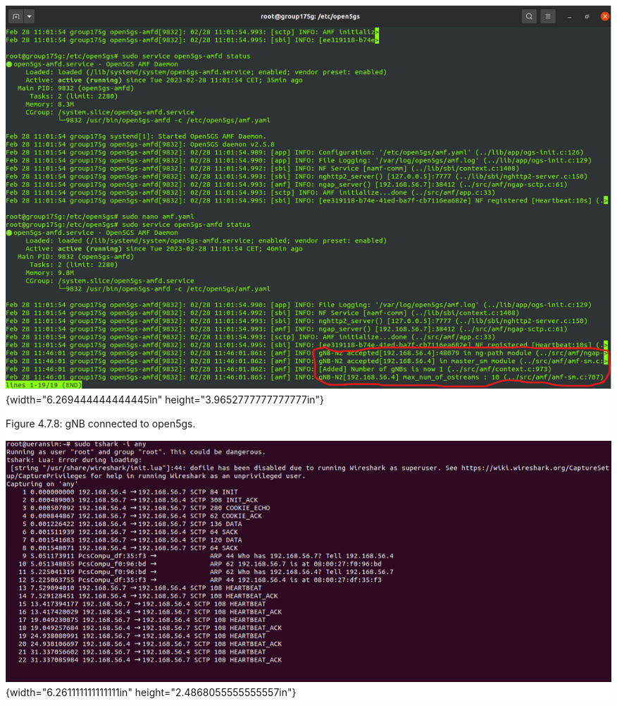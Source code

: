 ![](vertopal_b5f225d3567f4ddcba2eb28c67cdd1c3/media/image30.png){width="6.269444444444445in"
height="3.9652777777777777in"}

Figure 4.7.8: gNB connected to open5gs.

![](vertopal_b5f225d3567f4ddcba2eb28c67cdd1c3/media/image31.png){width="6.261111111111111in"
height="2.4868055555555557in"}
